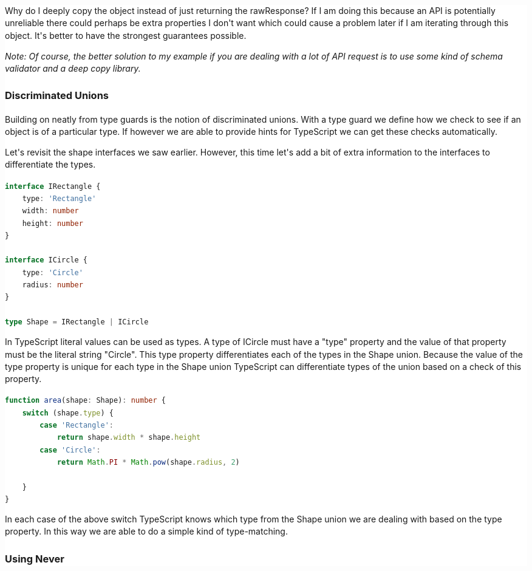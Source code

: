 Why do I deeply copy the object instead of just returning the rawResponse? If I am doing this because an API is potentially unreliable there could perhaps be extra properties I don't want which could cause a problem later if I am iterating through this object. It's better to have the strongest guarantees possible.

*Note: Of course, the better solution to my example if you are dealing with a lot of API request is to use some kind of schema validator and a deep copy library.*

### Discriminated Unions

Building on neatly from type guards is the notion of discriminated unions. With a type guard we define how we check to see if an object is of a particular type. If however we are able to provide hints for TypeScript we can get these checks automatically.

Let's revisit the shape interfaces we saw earlier. However, this time let's add a bit of extra information to the interfaces to differentiate the types.

```typescript
interface IRectangle {
    type: 'Rectangle'
    width: number
    height: number
}

interface ICircle {
    type: 'Circle'
    radius: number
}

type Shape = IRectangle | ICircle
```

In TypeScript literal values can be used as types. A type of ICircle must have a "type" property and the value of that property must be the literal string "Circle". This type property differentiates each of the types in the Shape union. Because the value of the type property is unique for each type in the Shape union TypeScript can differentiate types of the union based on a check of this property.

```typescript
function area(shape: Shape): number {
    switch (shape.type) {
        case 'Rectangle':
            return shape.width * shape.height
        case 'Circle':
            return Math.PI * Math.pow(shape.radius, 2)

    }
}
```

In each case of the above switch TypeScript knows which type from the Shape union we are dealing with based on the type property. In this way we are able to do a simple kind of type-matching.

### Using Never
